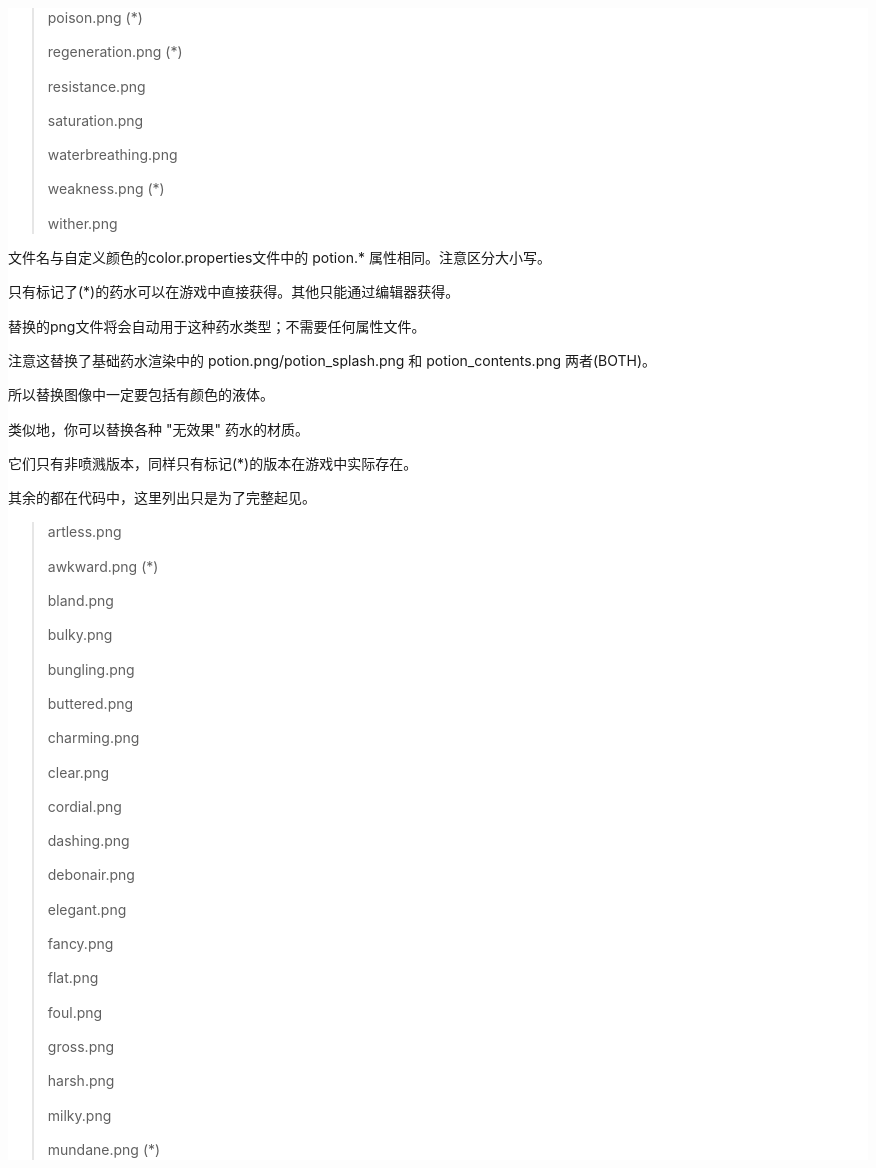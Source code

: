 >
> poison.png      (\*)
>
> regeneration.png  (\*)
>
> resistance.png
>
> saturation.png
>
> waterbreathing.png
>
> weakness.png    (\*)
>
> wither.png

文件名与自定义颜色的color.properties文件中的 potion.* 属性相同。注意区分大小写。

只有标记了(\*)的药水可以在游戏中直接获得。其他只能通过编辑器获得。

替换的png文件将会自动用于这种药水类型；不需要任何属性文件。

注意这替换了基础药水渲染中的 potion.png/potion_splash.png 和 potion_contents.png 两者(BOTH)。

所以替换图像中一定要包括有颜色的液体。

类似地，你可以替换各种 "无效果" 药水的材质。

它们只有非喷溅版本，同样只有标记(*)的版本在游戏中实际存在。

其余的都在代码中，这里列出只是为了完整起见。

> artless.png
>
> awkward.png     (\*)
>
>  bland.png
>
>  bulky.png
>
>  bungling.png
>
>  buttered.png
>
>  charming.png
>
>  clear.png
>
>  cordial.png
>
>  dashing.png
>
>  debonair.png
>
>  elegant.png
>
>  fancy.png
>
>  flat.png
>
>  foul.png
>
>  gross.png
>
>  harsh.png
>
>  milky.png
>
>  mundane.png     (\*)